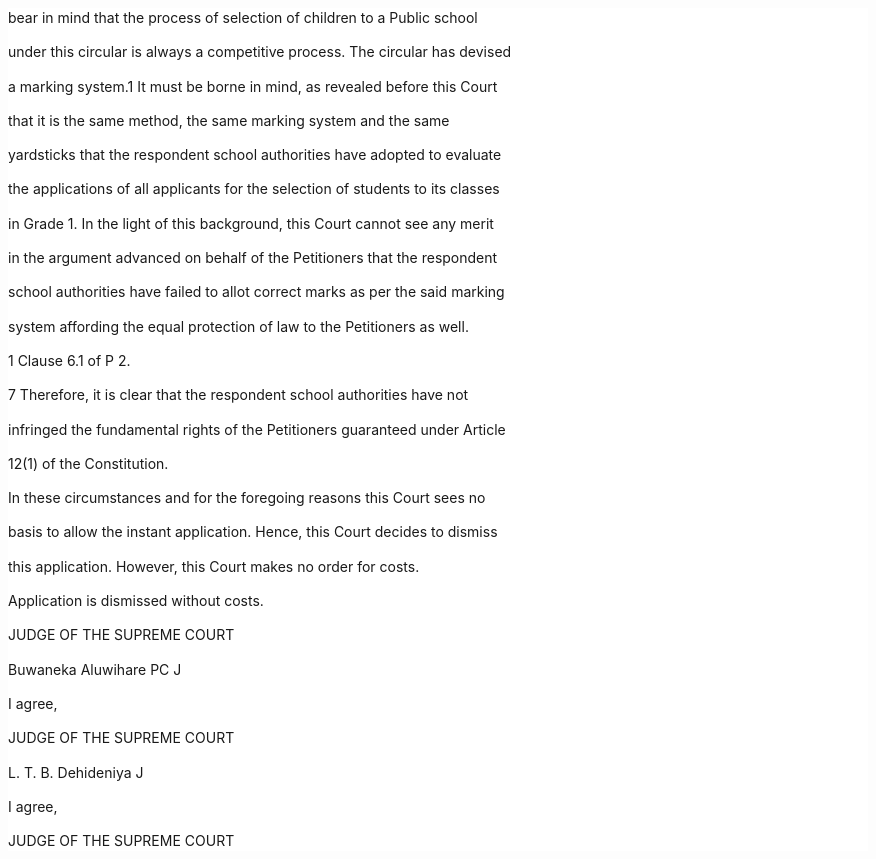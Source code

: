 bear in mind that the process of selection of children to a Public school

under this circular is always a competitive process. The circular has devised

a marking system.1 It must be borne in mind, as revealed before this Court

that it is the same method, the same marking system and the same

yardsticks that the respondent school authorities have adopted to evaluate

the applications of all applicants for the selection of students to its classes

in Grade 1. In the light of this background, this Court cannot see any merit

in the argument advanced on behalf of the Petitioners that the respondent

school authorities have failed to allot correct marks as per the said marking

system affording the equal protection of law to the Petitioners as well.

1 Clause 6.1 of P 2.

7 Therefore, it is clear that the respondent school authorities have not

infringed the fundamental rights of the Petitioners guaranteed under Article

12(1) of the Constitution.

In these circumstances and for the foregoing reasons this Court sees no

basis to allow the instant application. Hence, this Court decides to dismiss

this application. However, this Court makes no order for costs.

Application is dismissed without costs.

JUDGE OF THE SUPREME COURT

Buwaneka Aluwihare PC J

I agree,

JUDGE OF THE SUPREME COURT

L. T. B. Dehideniya J

I agree,

JUDGE OF THE SUPREME COURT